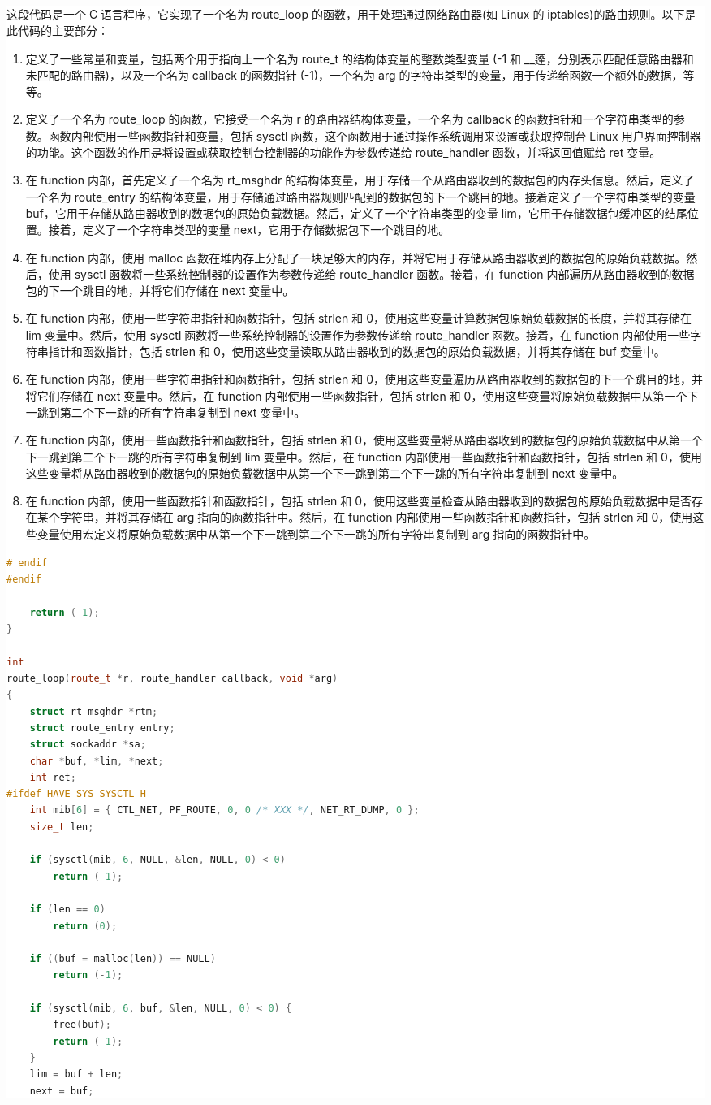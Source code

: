 这段代码是一个 C 语言程序，它实现了一个名为 route_loop 的函数，用于处理通过网络路由器(如 Linux 的 iptables)的路由规则。以下是此代码的主要部分：

1. 定义了一些常量和变量，包括两个用于指向上一个名为 route_t 的结构体变量的整数类型变量 (-1 和 __蓬，分别表示匹配任意路由器和未匹配的路由器)，以及一个名为 callback 的函数指针 (-1)，一个名为 arg 的字符串类型的变量，用于传递给函数一个额外的数据，等等。

2. 定义了一个名为 route_loop 的函数，它接受一个名为 r 的路由器结构体变量，一个名为 callback 的函数指针和一个字符串类型的参数。函数内部使用一些函数指针和变量，包括 sysctl 函数，这个函数用于通过操作系统调用来设置或获取控制台 Linux 用户界面控制器的功能。这个函数的作用是将设置或获取控制台控制器的功能作为参数传递给 route_handler 函数，并将返回值赋给 ret 变量。

3. 在 function 内部，首先定义了一个名为 rt_msghdr 的结构体变量，用于存储一个从路由器收到的数据包的内存头信息。然后，定义了一个名为 route_entry 的结构体变量，用于存储通过路由器规则匹配到的数据包的下一个跳目的地。接着定义了一个字符串类型的变量 buf，它用于存储从路由器收到的数据包的原始负载数据。然后，定义了一个字符串类型的变量 lim，它用于存储数据包缓冲区的结尾位置。接着，定义了一个字符串类型的变量 next，它用于存储数据包下一个跳目的地。

4. 在 function 内部，使用 malloc 函数在堆内存上分配了一块足够大的内存，并将它用于存储从路由器收到的数据包的原始负载数据。然后，使用 sysctl 函数将一些系统控制器的设置作为参数传递给 route_handler 函数。接着，在 function 内部遍历从路由器收到的数据包的下一个跳目的地，并将它们存储在 next 变量中。

5. 在 function 内部，使用一些字符串指针和函数指针，包括 strlen 和 0，使用这些变量计算数据包原始负载数据的长度，并将其存储在 lim 变量中。然后，使用 sysctl 函数将一些系统控制器的设置作为参数传递给 route_handler 函数。接着，在 function 内部使用一些字符串指针和函数指针，包括 strlen 和 0，使用这些变量读取从路由器收到的数据包的原始负载数据，并将其存储在 buf 变量中。

6. 在 function 内部，使用一些字符串指针和函数指针，包括 strlen 和 0，使用这些变量遍历从路由器收到的数据包的下一个跳目的地，并将它们存储在 next 变量中。然后，在 function 内部使用一些函数指针，包括 strlen 和 0，使用这些变量将原始负载数据中从第一个下一跳到第二个下一跳的所有字符串复制到 next 变量中。

7. 在 function 内部，使用一些函数指针和函数指针，包括 strlen 和 0，使用这些变量将从路由器收到的数据包的原始负载数据中从第一个下一跳到第二个下一跳的所有字符串复制到 lim 变量中。然后，在 function 内部使用一些函数指针和函数指针，包括 strlen 和 0，使用这些变量将从路由器收到的数据包的原始负载数据中从第一个下一跳到第二个下一跳的所有字符串复制到 next 变量中。

8. 在 function 内部，使用一些函数指针和函数指针，包括 strlen 和 0，使用这些变量检查从路由器收到的数据包的原始负载数据中是否存在某个字符串，并将其存储在 arg 指向的函数指针中。然后，在 function 内部使用一些函数指针和函数指针，包括 strlen 和 0，使用这些变量使用宏定义将原始负载数据中从第一个下一跳到第二个下一跳的所有字符串复制到 arg 指向的函数指针中。


```cpp
# endif
#endif

	return (-1);
}

int
route_loop(route_t *r, route_handler callback, void *arg)
{
	struct rt_msghdr *rtm;
	struct route_entry entry;
	struct sockaddr *sa;
	char *buf, *lim, *next;
	int ret;
#ifdef HAVE_SYS_SYSCTL_H
	int mib[6] = { CTL_NET, PF_ROUTE, 0, 0 /* XXX */, NET_RT_DUMP, 0 };
	size_t len;
	
	if (sysctl(mib, 6, NULL, &len, NULL, 0) < 0)
		return (-1);

	if (len == 0)
		return (0);
	
	if ((buf = malloc(len)) == NULL)
		return (-1);
	
	if (sysctl(mib, 6, buf, &len, NULL, 0) < 0) {
		free(buf);
		return (-1);
	}
	lim = buf + len;
	next = buf;
```
